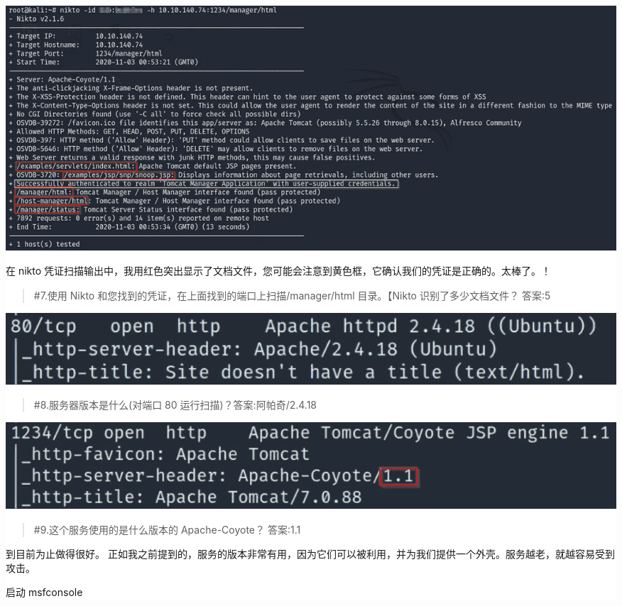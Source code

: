 ![](img/669d21ac86f651ae4f7fe33cd1cf840e.png)

在 nikto 凭证扫描输出中，我用红色突出显示了文档文件，您可能会注意到黄色框，它确认我们的凭证是正确的。太棒了。！

> #7.使用 Nikto 和您找到的凭证，在上面找到的端口上扫描/manager/html 目录。【Nikto 识别了多少文档文件？
> 答案:5

![](img/8559a00903da4ac3df1c9121542e644b.png)

> #8.服务器版本是什么(对端口 80 运行扫描)？答案:阿帕奇/2.4.18

![](img/b752c49131f2734adb5d4d35bf1b47cc.png)

> #9.这个服务使用的是什么版本的 Apache-Coyote？
> 答案:1.1

到目前为止做得很好。
正如我之前提到的，服务的版本非常有用，因为它们可以被利用，并为我们提供一个外壳。服务越老，就越容易受到攻击。

启动 msfconsole
